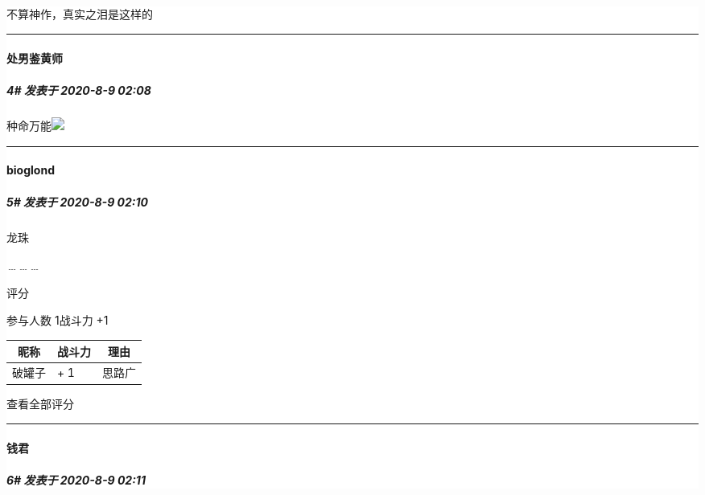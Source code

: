 


不算神作，真实之泪是这样的







-----

####  处男鉴黄师  
##### 4#       发表于 2020-8-9 02:08




种命万能<img src="https://static.saraba1st.com/image/smiley/carton2017/026.png" referrerpolicy="no-referrer">







-----

####  bioglond  
##### 5#       发表于 2020-8-9 02:10




龙珠



﹍﹍﹍

评分





 参与人数 1战斗力 +1

|昵称|战斗力|理由|
|----|---|---|
| 破罐子| + 1|思路广|



查看全部评分






-----

####  钱君  
##### 6#       发表于 2020-8-9 02:11



